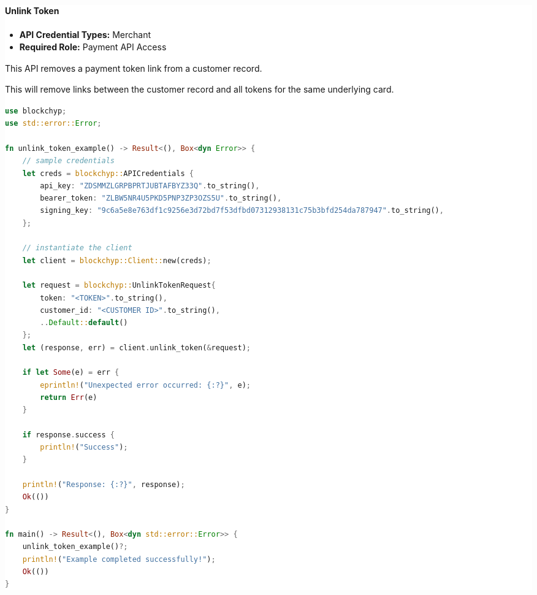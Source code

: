 #### Unlink Token



* **API Credential Types:** Merchant
* **Required Role:** Payment API Access

This API removes a payment token link from a customer record.

This will remove links between the customer record and all tokens
for the same underlying card.




```rust
use blockchyp;
use std::error::Error;

fn unlink_token_example() -> Result<(), Box<dyn Error>> {
    // sample credentials
    let creds = blockchyp::APICredentials {
        api_key: "ZDSMMZLGRPBPRTJUBTAFBYZ33Q".to_string(),
        bearer_token: "ZLBW5NR4U5PKD5PNP3ZP3OZS5U".to_string(),
        signing_key: "9c6a5e8e763df1c9256e3d72bd7f53dfbd07312938131c75b3bfd254da787947".to_string(),
    };

    // instantiate the client
    let client = blockchyp::Client::new(creds);

    let request = blockchyp::UnlinkTokenRequest{
        token: "<TOKEN>".to_string(),
        customer_id: "<CUSTOMER ID>".to_string(),
        ..Default::default()
    };
    let (response, err) = client.unlink_token(&request);

    if let Some(e) = err {
        eprintln!("Unexpected error occurred: {:?}", e);
        return Err(e)
    }

    if response.success {
		println!("Success");
	}

    println!("Response: {:?}", response);
    Ok(())
}

fn main() -> Result<(), Box<dyn std::error::Error>> {
    unlink_token_example()?;
    println!("Example completed successfully!");
    Ok(())
}

```
